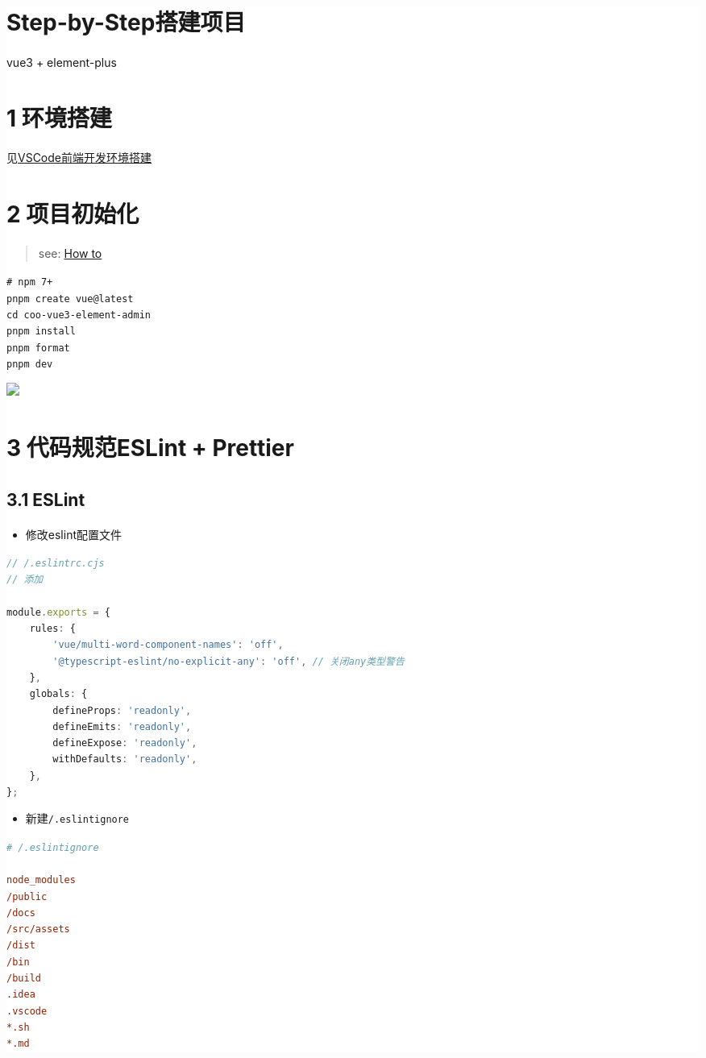 # Step-by-Step搭建项目
vue3 + element-plus

# 1 环境搭建

见[VSCode前端开发环境搭建](./VSCode前端开发环境搭建.md)

# 2 项目初始化

> see: [How to](../../Howto.md)

```shell
# npm 7+
pnpm create vue@latest
cd coo-vue3-element-admin
pnpm install
pnpm format
pnpm dev
```

![](https://czmdi.cooperzhu.com/technology/vue/vue3-element-plushuan-jing-da-jian-step-by-step/2_1.svg)

# 3 代码规范ESLint + Prettier

## 3.1 ESLint

- 修改eslint配置文件

```typescript
// /.eslintrc.cjs
// 添加

module.exports = {
    rules: {
        'vue/multi-word-component-names': 'off',
        '@typescript-eslint/no-explicit-any': 'off', // 关闭any类型警告
    },
    globals: {
        defineProps: 'readonly',
        defineEmits: 'readonly',
        defineExpose: 'readonly',
        withDefaults: 'readonly',
    },
};
```

- 新建`/.eslintignore`

```ini
# /.eslintignore

node_modules
/public
/docs
/src/assets
/dist
/bin
/build
.idea
.vscode
*.sh
*.md
```